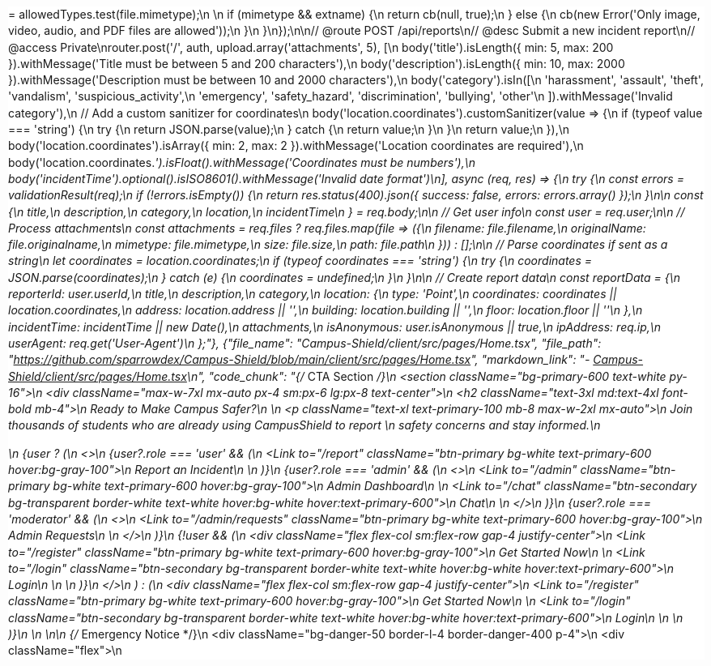 = allowedTypes.test(file.mimetype);\n    \n    if (mimetype && extname) {\n      return cb(null, true);\n    } else {\n      cb(new Error('Only image, video, audio, and PDF files are allowed'));\n    }\n  }\n});\n\n// @route   POST /api/reports\n// @desc    Submit a new incident report\n// @access  Private\nrouter.post('/', auth, upload.array('attachments', 5), [\n  body('title').isLength({ min: 5, max: 200 }).withMessage('Title must be between 5 and 200 characters'),\n  body('description').isLength({ min: 10, max: 2000 }).withMessage('Description must be between 10 and 2000 characters'),\n  body('category').isIn([\n    'harassment', 'assault', 'theft', 'vandalism', 'suspicious_activity',\n    'emergency', 'safety_hazard', 'discrimination', 'bullying', 'other'\n  ]).withMessage('Invalid category'),\n  // Add a custom sanitizer for coordinates\n  body('location.coordinates').customSanitizer(value => {\n    if (typeof value === 'string') {\n      try {\n        return JSON.parse(value);\n      } catch {\n        return value;\n      }\n    }\n    return value;\n  }),\n  body('location.coordinates').isArray({ min: 2, max: 2 }).withMessage('Location coordinates are required'),\n  body('location.coordinates.*').isFloat().withMessage('Coordinates must be numbers'),\n  body('incidentTime').optional().isISO8601().withMessage('Invalid date format')\n], async (req, res) => {\n  try {\n    const errors = validationResult(req);\n    if (!errors.isEmpty()) {\n      return res.status(400).json({ success: false, errors: errors.array() });\n    }\n\n    const {\n      title,\n      description,\n      category,\n      location,\n      incidentTime\n    } = req.body;\n\n    // Get user info\n    const user = req.user;\n\n    // Process attachments\n    const attachments = req.files ? req.files.map(file => ({\n      filename: file.filename,\n      originalName: file.originalname,\n      mimetype: file.mimetype,\n      size: file.size,\n      path: file.path\n    })) : [];\n\n    // Parse coordinates if sent as a string\n    let coordinates = location.coordinates;\n    if (typeof coordinates === 'string') {\n      try {\n        coordinates = JSON.parse(coordinates);\n      } catch (e) {\n        coordinates = undefined;\n      }\n    }\n\n    // Create report data\n    const reportData = {\n      reporterId: user.userId,\n      title,\n      description,\n      category,\n      location: {\n        type: 'Point',\n        coordinates: coordinates || location.coordinates,\n        address: location.address || '',\n        building: location.building || '',\n        floor: location.floor || ''\n      },\n      incidentTime: incidentTime || new Date(),\n      attachments,\n      isAnonymous: user.isAnonymous || true,\n      ipAddress: req.ip,\n      userAgent: req.get('User-Agent')\n    };"}, {"file_name": "Campus-Shield/client/src/pages/Home.tsx", "file_path": "https://github.com/sparrowdex/Campus-Shield/blob/main/client/src/pages/Home.tsx", "markdown_link": "- [Campus-Shield/client/src/pages/Home.tsx](https://github.com/sparrowdex/Campus-Shield/blob/main/client/src/pages/Home.tsx)\n", "code_chunk": "{/* CTA Section */}\n      <section className=\"bg-primary-600 text-white py-16\">\n        <div className=\"max-w-7xl mx-auto px-4 sm:px-6 lg:px-8 text-center\">\n          <h2 className=\"text-3xl md:text-4xl font-bold mb-4\">\n            Ready to Make Campus Safer?\n          </h2>\n          <p className=\"text-xl text-primary-100 mb-8 max-w-2xl mx-auto\">\n            Join thousands of students who are already using CampusShield to report \n            safety concerns and stay informed.\n          </p>\n          {user ? (\n            <>\n              {user?.role === 'user' && (\n                <Link to=\"/report\" className=\"btn-primary bg-white text-primary-600 hover:bg-gray-100\">\n                  Report an Incident\n                </Link>\n              )}\n              {user?.role === 'admin' && (\n                <>\n                  <Link to=\"/admin\" className=\"btn-primary bg-white text-primary-600 hover:bg-gray-100\">\n                    Admin Dashboard\n                  </Link>\n                  <Link to=\"/chat\" className=\"btn-secondary bg-transparent border-white text-white hover:bg-white hover:text-primary-600\">\n                    Chat\n                  </Link>\n                </>\n              )}\n              {user?.role === 'moderator' && (\n                <>\n                  <Link to=\"/admin/requests\" className=\"btn-primary bg-white text-primary-600 hover:bg-gray-100\">\n                    Admin Requests\n                  </Link>\n                </>\n              )}\n              {!user && (\n                <div className=\"flex flex-col sm:flex-row gap-4 justify-center\">\n                  <Link to=\"/register\" className=\"btn-primary bg-white text-primary-600 hover:bg-gray-100\">\n                    Get Started Now\n                  </Link>\n                  <Link to=\"/login\" className=\"btn-secondary bg-transparent border-white text-white hover:bg-white hover:text-primary-600\">\n                    Login\n                  </Link>\n                </div>\n              )}\n            </>\n          ) : (\n            <div className=\"flex flex-col sm:flex-row gap-4 justify-center\">\n              <Link to=\"/register\" className=\"btn-primary bg-white text-primary-600 hover:bg-gray-100\">\n                Get Started Now\n              </Link>\n              <Link to=\"/login\" className=\"btn-secondary bg-transparent border-white text-white hover:bg-white hover:text-primary-600\">\n                Login\n              </Link>\n            </div>\n          )}\n        </div>\n      </section>\n\n      {/* Emergency Notice */}\n      <div className=\"bg-danger-50 border-l-4 border-danger-400 p-4\">\n        <div className=\"flex\">\n